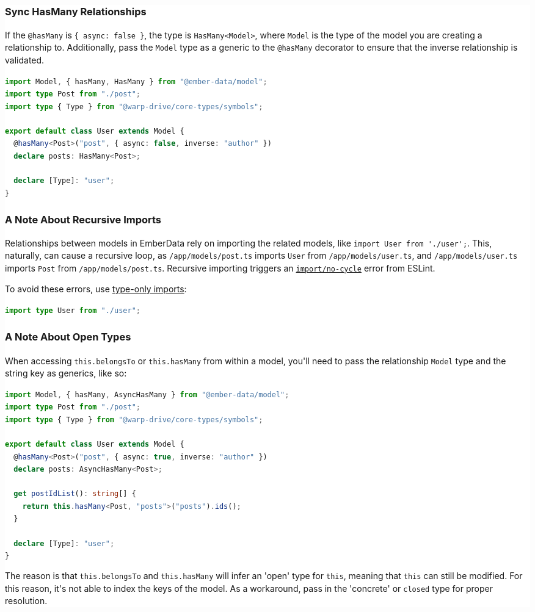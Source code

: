 ### Sync HasMany Relationships

If the `@hasMany` is `{ async: false }`, the type is `HasMany<Model>`, where `Model` is the type of the model you are creating a relationship to. Additionally, pass the `Model` type as a generic to the `@hasMany` decorator to ensure that the inverse relationship is validated.

```ts {data-filename="app/models/user.ts"}
import Model, { hasMany, HasMany } from "@ember-data/model";
import type Post from "./post";
import type { Type } from "@warp-drive/core-types/symbols";

export default class User extends Model {
  @hasMany<Post>("post", { async: false, inverse: "author" })
  declare posts: HasMany<Post>;

  declare [Type]: "user";
}
```

### A Note About Recursive Imports

Relationships between models in EmberData rely on importing the related models, like `import User from './user';`. This, naturally, can cause a recursive loop, as `/app/models/post.ts` imports `User` from `/app/models/user.ts`, and `/app/models/user.ts` imports `Post` from `/app/models/post.ts`. Recursive importing triggers an [`import/no-cycle`][import-no-cycle] error from ESLint.

To avoid these errors, use [type-only imports][type-only-imports]:

```typescript
import type User from "./user";
```

### A Note About Open Types

When accessing `this.belongsTo` or `this.hasMany` from within a model, you'll need to pass the relationship `Model` type and the string key as generics, like so:

```ts {data-filename="app/models/user.ts"}
import Model, { hasMany, AsyncHasMany } from "@ember-data/model";
import type Post from "./post";
import type { Type } from "@warp-drive/core-types/symbols";

export default class User extends Model {
  @hasMany<Post>("post", { async: true, inverse: "author" })
  declare posts: AsyncHasMany<Post>;

  get postIdList(): string[] {
    return this.hasMany<Post, "posts">("posts").ids();
  }

  declare [Type]: "user";
}
```

The reason is that `this.belongsTo` and `this.hasMany` will infer an 'open' type for `this`, meaning that `this` can still be modified. For this reason, it's not able to index the keys of the model. As a workaround, pass in the 'concrete' or `closed` type for proper resolution.


[decorator]: ../../additional-resources/gotchas/#toc_decorators
[ED-guides]: ../../../models/
[model-attrs]: ../../../models/defining-models/
[transforms]: ./#toc_transforms
[transform-guides]: ../../../models/defining-models/#toc_custom-transforms
[brand]: https://github.com/emberjs/data/blob/main/guides/typescript/2-why-brands.md
[ED-api-docs]: https://api.emberjs.com/ember-data/release
[ED-ts-guides]: https://github.com/emberjs/data/blob/main/guides/typescript/index.md
[import-no-cycle]: https://github.com/import-js/eslint-plugin-import/blob/main/docs/rules/no-cycle.md
[optional]: https://www.typescriptlang.org/docs/handbook/2/objects.html#optional-properties
[transform-api-docs]: https://api.emberjs.com/ember-data/release/classes/Transform
[type-only-imports]: https://www.typescriptlang.org/docs/handbook/release-notes/typescript-3-8.html
